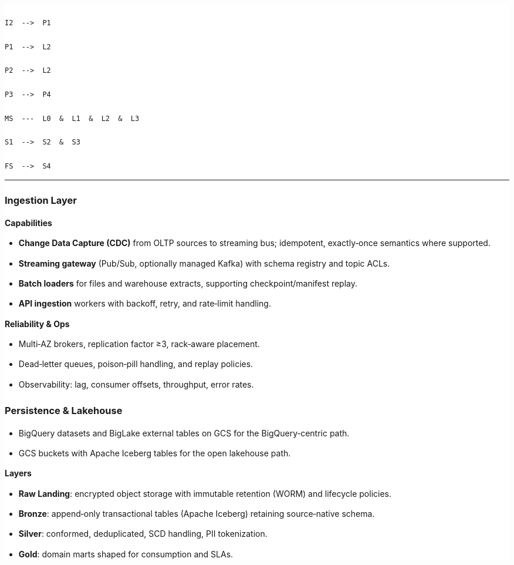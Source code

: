 ```mermaid

I2  -->  P1

P1  -->  L2

P2  -->  L2

P3  -->  P4

MS  ---  L0  &  L1  &  L2  &  L3

S1  -->  S2  &  S3

FS  -->  S4

```

----------

### Ingestion Layer

**Capabilities**

-   **Change Data Capture (CDC)** from OLTP sources to streaming bus; idempotent, exactly‑once semantics where supported.
    
-   **Streaming gateway** (Pub/Sub, optionally managed Kafka) with schema registry and topic ACLs.
    
-   **Batch loaders** for files and warehouse extracts, supporting checkpoint/manifest replay.
    
-   **API ingestion** workers with backoff, retry, and rate‑limit handling.
    

**Reliability & Ops**

-   Multi‑AZ brokers, replication factor ≥3, rack‑aware placement.
    
-   Dead‑letter queues, poison‑pill handling, and replay policies.
    
-   Observability: lag, consumer offsets, throughput, error rates.
    

### Persistence & Lakehouse
-   BigQuery datasets and BigLake external tables on GCS for the BigQuery‑centric path.
    
-   GCS buckets with Apache Iceberg tables for the open lakehouse path.

**Layers**

-   **Raw Landing**: encrypted object storage with immutable retention (WORM) and lifecycle policies.
    
-   **Bronze**: append‑only transactional tables (Apache Iceberg) retaining source‑native schema.
    
-   **Silver**: conformed, deduplicated, SCD handling, PII tokenization.
    
-   **Gold**: domain marts shaped for consumption and SLAs.
    